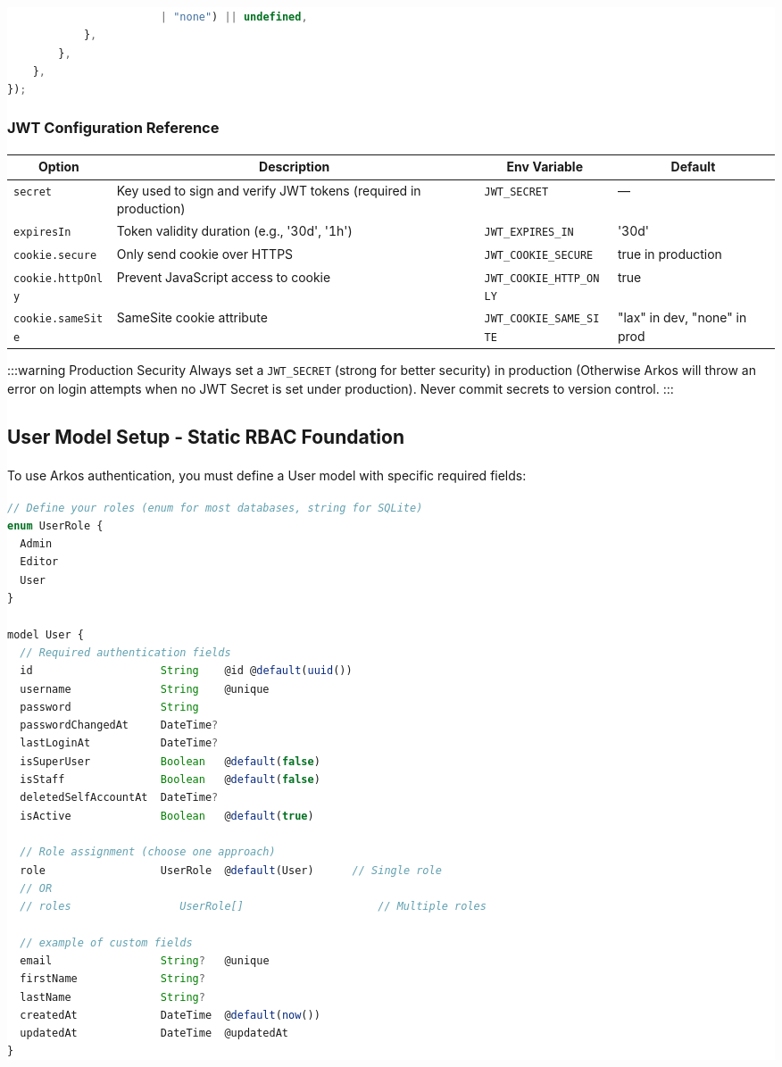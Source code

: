 ```typescript
                        | "none") || undefined,
            },
        },
    },
});
```

### JWT Configuration Reference

| Option            | Description                                                     | Env Variable           | Default                      |
| ----------------- | --------------------------------------------------------------- | ---------------------- | ---------------------------- |
| `secret`          | Key used to sign and verify JWT tokens (required in production) | `JWT_SECRET`           | —                            |
| `expiresIn`       | Token validity duration (e.g., '30d', '1h')                     | `JWT_EXPIRES_IN`       | '30d'                        |
| `cookie.secure`   | Only send cookie over HTTPS                                     | `JWT_COOKIE_SECURE`    | true in production           |
| `cookie.httpOnly` | Prevent JavaScript access to cookie                             | `JWT_COOKIE_HTTP_ONLY` | true                         |
| `cookie.sameSite` | SameSite cookie attribute                                       | `JWT_COOKIE_SAME_SITE` | "lax" in dev, "none" in prod |

:::warning Production Security
Always set a `JWT_SECRET` (strong for better security) in production (Otherwise Arkos will throw an error on login attempts when no JWT Secret is set under production). Never commit secrets to version control.
:::

## User Model Setup - Static RBAC Foundation

To use Arkos authentication, you must define a User model with specific required fields:

```typescript
// Define your roles (enum for most databases, string for SQLite)
enum UserRole {
  Admin
  Editor
  User
}

model User {
  // Required authentication fields
  id                    String    @id @default(uuid())
  username              String    @unique
  password              String
  passwordChangedAt     DateTime?
  lastLoginAt           DateTime?
  isSuperUser           Boolean   @default(false)
  isStaff               Boolean   @default(false)
  deletedSelfAccountAt  DateTime?
  isActive              Boolean   @default(true)

  // Role assignment (choose one approach)
  role                  UserRole  @default(User)      // Single role
  // OR
  // roles                 UserRole[]                     // Multiple roles

  // example of custom fields
  email                 String?   @unique
  firstName             String?
  lastName              String?
  createdAt             DateTime  @default(now())
  updatedAt             DateTime  @updatedAt
}
```
